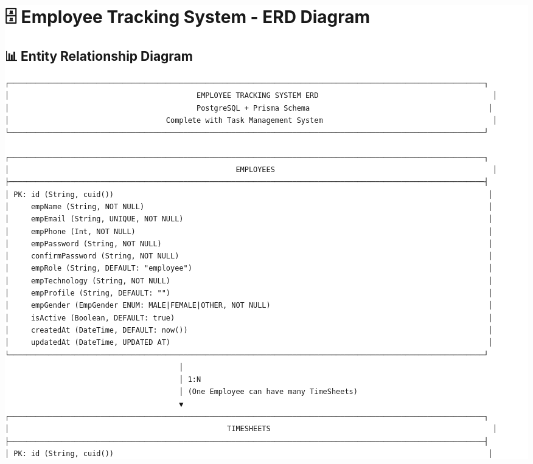 # 🗄️ Employee Tracking System - ERD Diagram

## 📊 **Entity Relationship Diagram**

```
┌─────────────────────────────────────────────────────────────────────────────────────────────────────────────┐
│                                           EMPLOYEE TRACKING SYSTEM ERD                                        │
│                                           PostgreSQL + Prisma Schema                                         │
│                                    Complete with Task Management System                                       │
└─────────────────────────────────────────────────────────────────────────────────────────────────────────────┘

┌─────────────────────────────────────────────────────────────────────────────────────────────────────────────┐
│                                                    EMPLOYEES                                                  │
├─────────────────────────────────────────────────────────────────────────────────────────────────────────────┤
│ PK: id (String, cuid())                                                                                      │
│     empName (String, NOT NULL)                                                                               │
│     empEmail (String, UNIQUE, NOT NULL)                                                                      │
│     empPhone (Int, NOT NULL)                                                                                 │
│     empPassword (String, NOT NULL)                                                                           │
│     confirmPassword (String, NOT NULL)                                                                       │
│     empRole (String, DEFAULT: "employee")                                                                    │
│     empTechnology (String, NOT NULL)                                                                         │
│     empProfile (String, DEFAULT: "")                                                                         │
│     empGender (EmpGender ENUM: MALE|FEMALE|OTHER, NOT NULL)                                                  │
│     isActive (Boolean, DEFAULT: true)                                                                        │
│     createdAt (DateTime, DEFAULT: now())                                                                     │
│     updatedAt (DateTime, UPDATED AT)                                                                         │
└─────────────────────────────────────────────────────────────────────────────────────────────────────────────┘
                                        │
                                        │ 1:N
                                        │ (One Employee can have many TimeSheets)
                                        ▼
┌─────────────────────────────────────────────────────────────────────────────────────────────────────────────┐
│                                                  TIMESHEETS                                                   │
├─────────────────────────────────────────────────────────────────────────────────────────────────────────────┤
│ PK: id (String, cuid())                                                                                      │
```